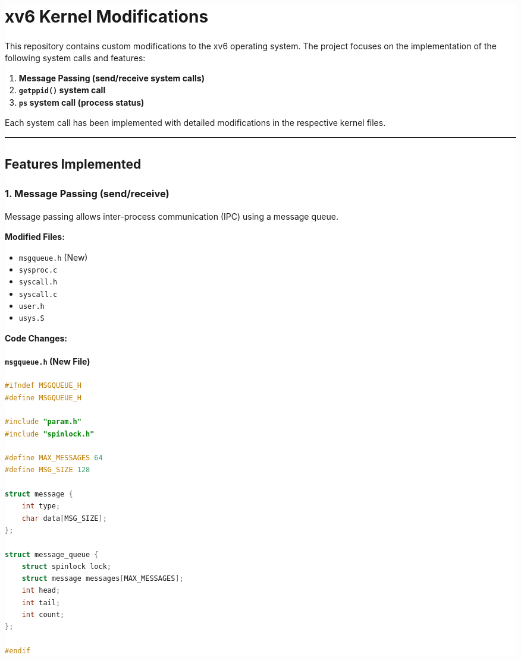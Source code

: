 
# xv6 Kernel Modifications

This repository contains custom modifications to the xv6 operating system. The project focuses on the implementation of the following system calls and features:

1. **Message Passing (send/receive system calls)**
2. **`getppid()` system call**
3. **`ps` system call (process status)**

Each system call has been implemented with detailed modifications in the respective kernel files.

---

## Features Implemented

### 1. Message Passing (send/receive)
Message passing allows inter-process communication (IPC) using a message queue.

**Modified Files:**
- `msgqueue.h` (New)
- `sysproc.c`
- `syscall.h`
- `syscall.c`
- `user.h`
- `usys.S`

**Code Changes:**

#### `msgqueue.h` (New File)
```c
#ifndef MSGQUEUE_H
#define MSGQUEUE_H

#include "param.h"
#include "spinlock.h"

#define MAX_MESSAGES 64
#define MSG_SIZE 128

struct message {
    int type;
    char data[MSG_SIZE];
};

struct message_queue {
    struct spinlock lock;
    struct message messages[MAX_MESSAGES];
    int head;
    int tail;
    int count;
};

#endif
```
